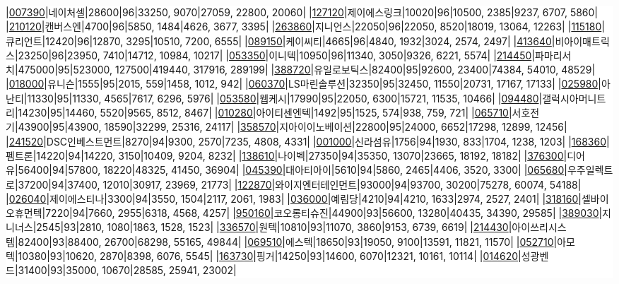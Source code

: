 |[007390](https://finance.daum.net/quotes/A007390)|네이처셀|28600|96|33250, 9070|27059, 22800, 20060|
|[127120](https://finance.daum.net/quotes/A127120)|제이에스링크|10020|96|10500, 2385|9237, 6707, 5860|
|[210120](https://finance.daum.net/quotes/A210120)|캔버스엔|4700|96|5850, 1484|4626, 3677, 3395|
|[263860](https://finance.daum.net/quotes/A263860)|지니언스|22050|96|22050, 8520|18019, 13064, 12263|
|[115180](https://finance.daum.net/quotes/A115180)|큐리언트|12420|96|12870, 3295|10510, 7200, 6555|
|[089150](https://finance.daum.net/quotes/A089150)|케이씨티|4665|96|4840, 1932|3024, 2574, 2497|
|[413640](https://finance.daum.net/quotes/A413640)|비아이매트릭스|23250|96|23950, 7410|14712, 10984, 10217|
|[053350](https://finance.daum.net/quotes/A053350)|이니텍|10950|96|11340, 3050|9326, 6221, 5574|
|[214450](https://finance.daum.net/quotes/A214450)|파마리서치|475000|95|523000, 127500|419440, 317916, 289199|
|[388720](https://finance.daum.net/quotes/A388720)|유일로보틱스|82400|95|92600, 23400|74384, 54010, 48529|
|[018000](https://finance.daum.net/quotes/A018000)|유니슨|1555|95|2015, 559|1458, 1012, 942|
|[060370](https://finance.daum.net/quotes/A060370)|LS마린솔루션|32350|95|32450, 11550|20731, 17167, 17133|
|[025980](https://finance.daum.net/quotes/A025980)|아난티|11330|95|11330, 4565|7617, 6296, 5976|
|[053580](https://finance.daum.net/quotes/A053580)|웹케시|17990|95|22050, 6300|15721, 11535, 10466|
|[094480](https://finance.daum.net/quotes/A094480)|갤럭시아머니트리|14230|95|14460, 5520|9565, 8512, 8467|
|[010280](https://finance.daum.net/quotes/A010280)|아이티센엔텍|1492|95|1525, 574|938, 759, 721|
|[065710](https://finance.daum.net/quotes/A065710)|서호전기|43900|95|43900, 18590|32299, 25316, 24117|
|[358570](https://finance.daum.net/quotes/A358570)|지아이이노베이션|22800|95|24000, 6652|17298, 12899, 12456|
|[241520](https://finance.daum.net/quotes/A241520)|DSC인베스트먼트|8270|94|9300, 2570|7235, 4808, 4331|
|[001000](https://finance.daum.net/quotes/A001000)|신라섬유|1756|94|1930, 833|1704, 1238, 1203|
|[168360](https://finance.daum.net/quotes/A168360)|펨트론|14220|94|14220, 3150|10409, 9204, 8232|
|[138610](https://finance.daum.net/quotes/A138610)|나이벡|27350|94|35350, 13070|23665, 18192, 18182|
|[376300](https://finance.daum.net/quotes/A376300)|디어유|56400|94|57800, 18220|48325, 41450, 36904|
|[045390](https://finance.daum.net/quotes/A045390)|대아티아이|5610|94|5860, 2465|4406, 3520, 3300|
|[065680](https://finance.daum.net/quotes/A065680)|우주일렉트로|37200|94|37400, 12010|30917, 23969, 21773|
|[122870](https://finance.daum.net/quotes/A122870)|와이지엔터테인먼트|93000|94|93700, 30200|75278, 60074, 54188|
|[026040](https://finance.daum.net/quotes/A026040)|제이에스티나|3300|94|3550, 1504|2117, 2061, 1983|
|[036000](https://finance.daum.net/quotes/A036000)|예림당|4210|94|4210, 1633|2974, 2527, 2401|
|[318160](https://finance.daum.net/quotes/A318160)|셀바이오휴먼텍|7220|94|7660, 2955|6318, 4568, 4257|
|[950160](https://finance.daum.net/quotes/A950160)|코오롱티슈진|44900|93|56600, 13280|40435, 34390, 29585|
|[389030](https://finance.daum.net/quotes/A389030)|지니너스|2545|93|2810, 1080|1863, 1528, 1523|
|[336570](https://finance.daum.net/quotes/A336570)|원텍|10810|93|11070, 3860|9153, 6739, 6619|
|[214430](https://finance.daum.net/quotes/A214430)|아이쓰리시스템|82400|93|88400, 26700|68298, 55165, 49844|
|[069510](https://finance.daum.net/quotes/A069510)|에스텍|18650|93|19050, 9100|13591, 11821, 11570|
|[052710](https://finance.daum.net/quotes/A052710)|아모텍|10380|93|10620, 2870|8398, 6076, 5545|
|[163730](https://finance.daum.net/quotes/A163730)|핑거|14250|93|14600, 6070|12321, 10161, 10114|
|[014620](https://finance.daum.net/quotes/A014620)|성광벤드|31400|93|35000, 10670|28585, 25941, 23002|